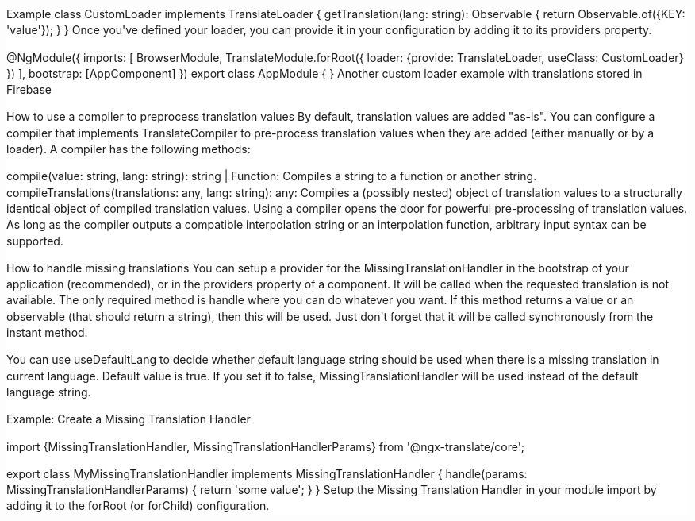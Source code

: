 Example
class CustomLoader implements TranslateLoader {
    getTranslation(lang: string): Observable<any> {
        return Observable.of({KEY: 'value'});
    }
}
Once you've defined your loader, you can provide it in your configuration by adding it to its providers property.

@NgModule({
    imports: [
        BrowserModule,
        TranslateModule.forRoot({
            loader: {provide: TranslateLoader, useClass: CustomLoader}
        })
    ],
    bootstrap: [AppComponent]
})
export class AppModule { }
Another custom loader example with translations stored in Firebase

How to use a compiler to preprocess translation values
By default, translation values are added "as-is". You can configure a compiler that implements TranslateCompiler to pre-process translation values when they are added (either manually or by a loader). A compiler has the following methods:

compile(value: string, lang: string): string | Function: Compiles a string to a function or another string.
compileTranslations(translations: any, lang: string): any: Compiles a (possibly nested) object of translation values to a structurally identical object of compiled translation values.
Using a compiler opens the door for powerful pre-processing of translation values. As long as the compiler outputs a compatible interpolation string or an interpolation function, arbitrary input syntax can be supported.

How to handle missing translations
You can setup a provider for the MissingTranslationHandler in the bootstrap of your application (recommended), or in the providers property of a component. It will be called when the requested translation is not available. The only required method is handle where you can do whatever you want. If this method returns a value or an observable (that should return a string), then this will be used. Just don't forget that it will be called synchronously from the instant method.

You can use useDefaultLang to decide whether default language string should be used when there is a missing translation in current language. Default value is true. If you set it to false, MissingTranslationHandler will be used instead of the default language string.

Example:
Create a Missing Translation Handler

import {MissingTranslationHandler, MissingTranslationHandlerParams} from '@ngx-translate/core';

export class MyMissingTranslationHandler implements MissingTranslationHandler {
    handle(params: MissingTranslationHandlerParams) {
        return 'some value';
    }
}
Setup the Missing Translation Handler in your module import by adding it to the forRoot (or forChild) configuration.
